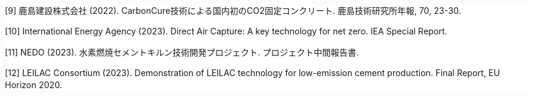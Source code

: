 [9] 鹿島建設株式会社 (2022). CarbonCure技術による国内初のCO2固定コンクリート. 鹿島技術研究所年報, 70, 23-30.

[10] International Energy Agency (2023). Direct Air Capture: A key technology for net zero. IEA Special Report.

[11] NEDO (2023). 水素燃焼セメントキルン技術開発プロジェクト. プロジェクト中間報告書.

[12] LEILAC Consortium (2023). Demonstration of LEILAC technology for low-emission cement production. Final Report, EU Horizon 2020.